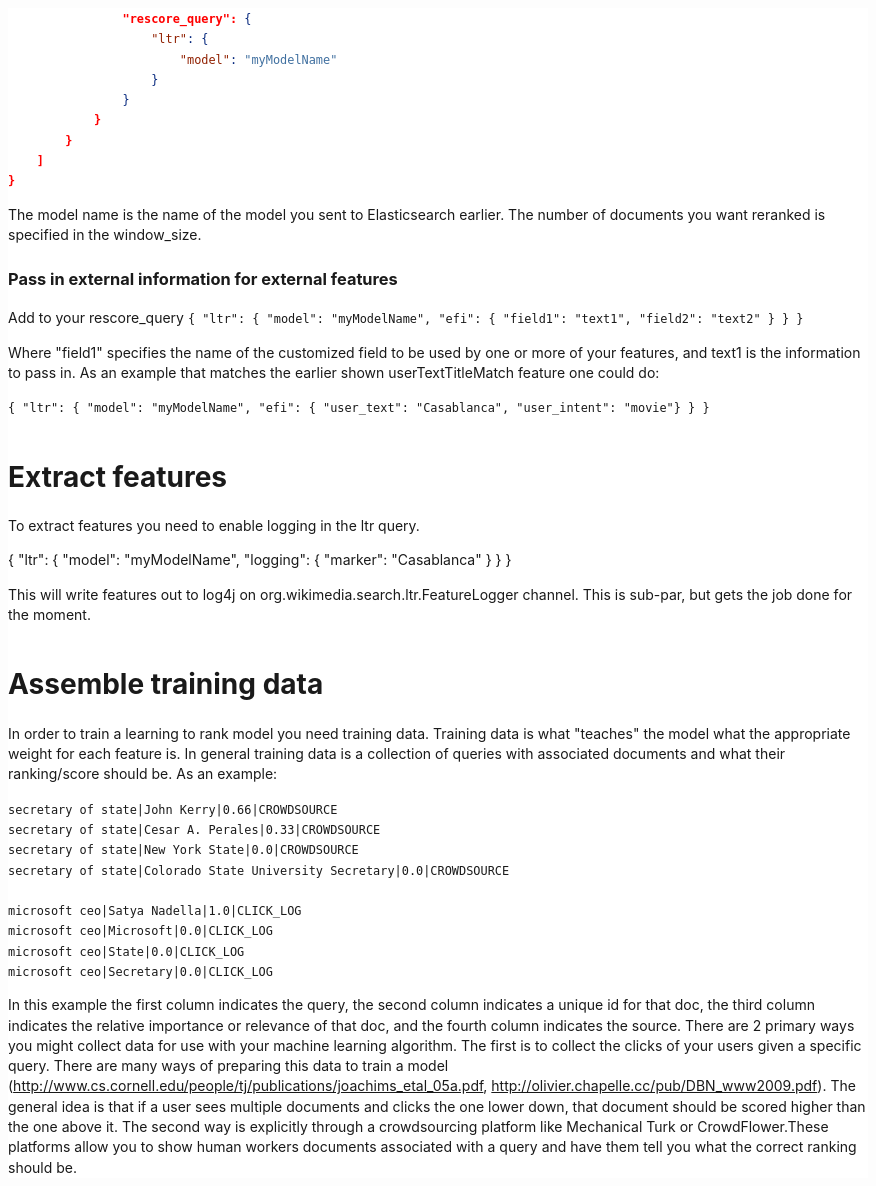 ```json
                "rescore_query": {
                    "ltr": {
                        "model": "myModelName"
                    }
                }
            }
        }
    ]
}
```

The model name is the name of the model you sent to Elasticsearch earlier.  The
number of documents you want reranked is specified in the window_size.

### Pass in external information for external features
Add to your rescore_query
`{ "ltr": { "model": "myModelName", "efi": { "field1": "text1", "field2": "text2" } } }`

Where "field1" specifies the name of the customized field to be used by one or
more of your features, and text1 is the information to pass in. As an example
that matches the earlier shown userTextTitleMatch feature one could do:

`{ "ltr": { "model": "myModelName", "efi": { "user_text": "Casablanca", "user_intent": "movie"} } }`

# Extract features
To extract features you need to enable logging in the ltr query.

{ "ltr": { "model": "myModelName", "logging": { "marker": "Casablanca" } } }

This will write features out to log4j on org.wikimedia.search.ltr.FeatureLogger
channel.  This is sub-par, but gets the job done for the moment.

# Assemble training data
In order to train a learning to rank model you need training data. Training
data is what "teaches" the model what the appropriate weight for each feature
is. In general training data is a collection of queries with associated
documents and what their ranking/score should be. As an example:
```
secretary of state|John Kerry|0.66|CROWDSOURCE
secretary of state|Cesar A. Perales|0.33|CROWDSOURCE
secretary of state|New York State|0.0|CROWDSOURCE
secretary of state|Colorado State University Secretary|0.0|CROWDSOURCE

microsoft ceo|Satya Nadella|1.0|CLICK_LOG
microsoft ceo|Microsoft|0.0|CLICK_LOG
microsoft ceo|State|0.0|CLICK_LOG
microsoft ceo|Secretary|0.0|CLICK_LOG
```
In this example the first column indicates the query, the second column
indicates a unique id for that doc, the third column indicates the relative
importance or relevance of that doc, and the fourth column indicates the
source. There are 2 primary ways you might collect data for use with your
machine learning algorithm. The first is to collect the clicks of your users
given a specific query. There are many ways of preparing this data to train a
model (http://www.cs.cornell.edu/people/tj/publications/joachims_etal_05a.pdf,
http://olivier.chapelle.cc/pub/DBN_www2009.pdf). The general idea is that if a
user sees multiple documents and clicks the one lower down, that document
should be scored higher than the one above it. The second way is explicitly
through a crowdsourcing platform like Mechanical Turk or CrowdFlower.These
platforms allow you to show human workers documents associated with a query and
have them tell you what the correct ranking should be.
